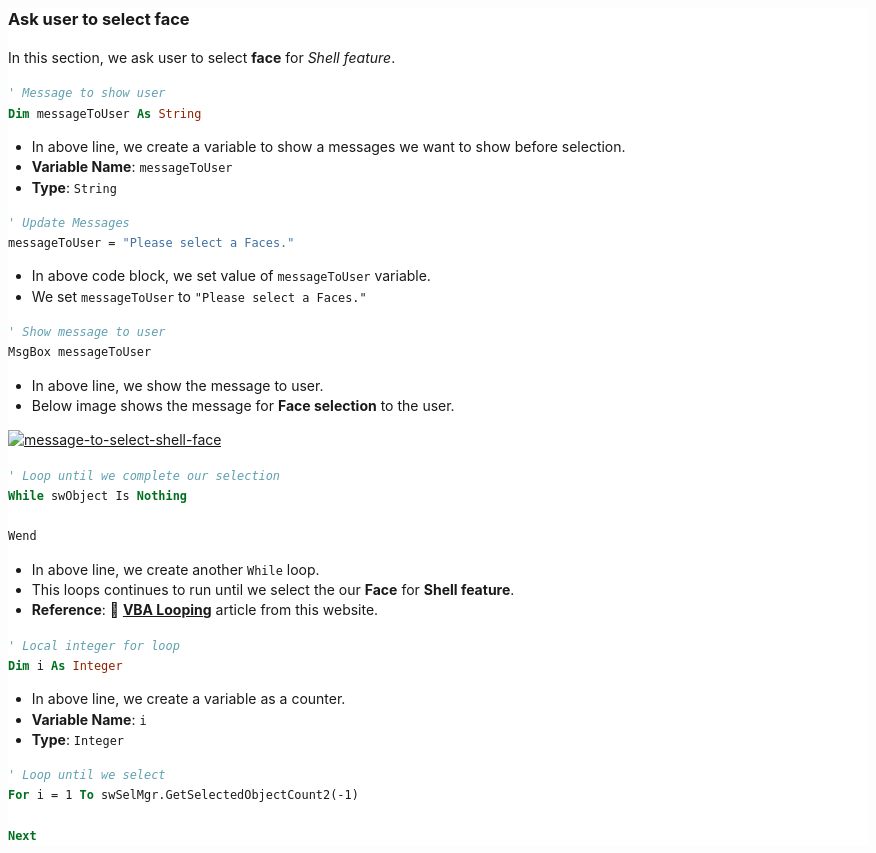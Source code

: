 ### Ask user to select face

In this section, we ask user to select **face** for *Shell feature*.

```vb showlinenumbers showLineNumbers
' Message to show user
Dim messageToUser As String
```

* In above line, we create a variable to show a messages we want to show before selection.
* **Variable Name**: `messageToUser`
* **Type**: `String`

```vb showlinenumbers showLineNumbers
' Update Messages
messageToUser = "Please select a Faces."
```

* In above code block, we set value of `messageToUser` variable.
* We set `messageToUser` to `"Please select a Faces."`

```vb showlinenumbers showLineNumbers
' Show message to user
MsgBox messageToUser
```

* In above line, we show the message to user.
* Below image shows the message for **Face selection** to the user.

[![message-to-select-shell-face](/assets/Solidworks_Images/feature-shell/message-to-select-shell-face.png)](/assets/Solidworks_Images/feature-shell/message-to-select-shell-face.png)

```vb showlinenumbers showLineNumbers
' Loop until we complete our selection
While swObject Is Nothing    

Wend
```

* In above line, we create another `While` loop.
* This loops continues to run until we select the our **Face** for **Shell feature**.
* **Reference**: 🚀 **[VBA Looping](/vba/vba-looping/)** article from this website.

```vb showlinenumbers showLineNumbers
' Local integer for loop
Dim i As Integer
```

* In above line, we create a variable as a counter.
* **Variable Name**: `i`
* **Type**: `Integer`

```vb showlinenumbers showLineNumbers
' Loop until we select
For i = 1 To swSelMgr.GetSelectedObjectCount2(-1)

Next
```
